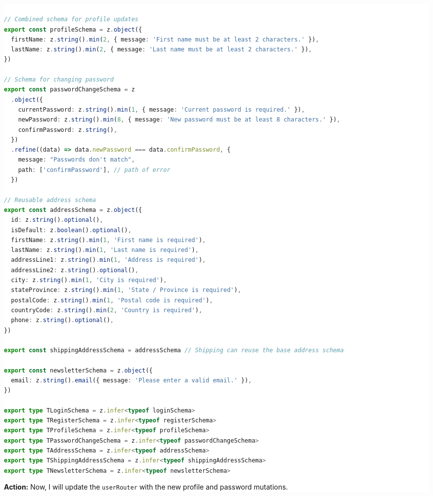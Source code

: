 ```ts

// Combined schema for profile updates
export const profileSchema = z.object({
  firstName: z.string().min(2, { message: 'First name must be at least 2 characters.' }),
  lastName: z.string().min(2, { message: 'Last name must be at least 2 characters.' }),
})

// Schema for changing password
export const passwordChangeSchema = z
  .object({
    currentPassword: z.string().min(1, { message: 'Current password is required.' }),
    newPassword: z.string().min(8, { message: 'New password must be at least 8 characters.' }),
    confirmPassword: z.string(),
  })
  .refine((data) => data.newPassword === data.confirmPassword, {
    message: "Passwords don't match",
    path: ['confirmPassword'], // path of error
  })

// Reusable address schema
export const addressSchema = z.object({
  id: z.string().optional(),
  isDefault: z.boolean().optional(),
  firstName: z.string().min(1, 'First name is required'),
  lastName: z.string().min(1, 'Last name is required'),
  addressLine1: z.string().min(1, 'Address is required'),
  addressLine2: z.string().optional(),
  city: z.string().min(1, 'City is required'),
  stateProvince: z.string().min(1, 'State / Province is required'),
  postalCode: z.string().min(1, 'Postal code is required'),
  countryCode: z.string().min(2, 'Country is required'),
  phone: z.string().optional(),
})

export const shippingAddressSchema = addressSchema // Shipping can reuse the base address schema

export const newsletterSchema = z.object({
  email: z.string().email({ message: 'Please enter a valid email.' }),
})

export type TLoginSchema = z.infer<typeof loginSchema>
export type TRegisterSchema = z.infer<typeof registerSchema>
export type TProfileSchema = z.infer<typeof profileSchema>
export type TPasswordChangeSchema = z.infer<typeof passwordChangeSchema>
export type TAddressSchema = z.infer<typeof addressSchema>
export type TShippingAddressSchema = z.infer<typeof shippingAddressSchema>
export type TNewsletterSchema = z.infer<typeof newsletterSchema>
```

**Action:** Now, I will update the `userRouter` with the new profile and password mutations.
